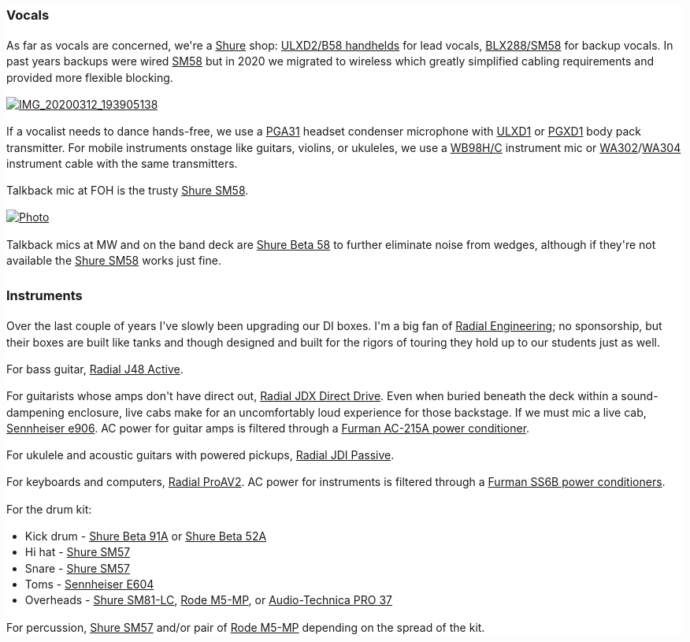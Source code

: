 ### Vocals

As far as vocals are concerned, we're a [Shure](https://www.shure.com/) shop: [ULXD2/B58 handhelds](https://amzn.to/2XOuTg6) for lead vocals, [BLX288/SM58](https://amzn.to/2BOXycc) for backup vocals. In past years backups were wired [SM58](https://amzn.to/37hT6yi) but in 2020 we migrated to wireless which greatly simplified cabling requirements and provided more flexible blocking.

<a href="https://www.flickr.com/photos/techmsg/49654212172/in/album-72157712649718376/" title="IMG_20200312_193905138"><img src="https://live.staticflickr.com/65535/49654212172_93d7e4cf58_z.jpg" width="640" height="360" alt="IMG_20200312_193905138"></a>

If a vocalist needs to dance hands-free, we use a [PGA31](https://amzn.to/2BVwXuc) headset condenser microphone with [ULXD1](https://amzn.to/2XQKD2f) or [PGXD1](https://amzn.to/2XPn6hR) body pack transmitter. For mobile instruments onstage like guitars, violins, or ukuleles, we use a [WB98H/C](https://amzn.to/37rjaaw) instrument mic or [WA302](https://amzn.to/2XPQFzQ)/[WA304](https://amzn.to/2Ux33TD) instrument cable with the same transmitters.

Talkback mic at FOH is the trusty [Shure SM58](https://amzn.to/37hT6yi).

<a href="https://www.flickr.com/photos/techmsg/33341700652/in/photolist-SNhVZN" title="Photo"><img src="https://live.staticflickr.com/3903/33341700652_94a2a68f8e_z.jpg" width="640" height="373" alt="Photo"></a>

Talkback mics at MW and on the band deck are [Shure Beta 58](https://amzn.to/2XOfJHz) to further eliminate noise from wedges, although if they're not available the [Shure SM58](https://amzn.to/37hT6yi) works just fine.

### Instruments

Over the last couple of years I've slowly been upgrading our DI boxes. I'm a big fan of [Radial Engineering](https://www.radialeng.com/); no sponsorship, but their boxes are built like tanks and though designed and built for the rigors of touring they hold up to our students just as well.

For bass guitar, [Radial J48 Active](https://amzn.to/3hcyXOO).

For guitarists whose amps don't have direct out, [Radial JDX Direct Drive](https://amzn.to/2Ao7vNw). Even when buried beneath the deck within a sound-dampening enclosure, live cabs make for an uncomfortably loud experience for those backstage. If we must mic a live cab, [Sennheiser e906](https://amzn.to/2XPMq7o). AC power for guitar amps is filtered through a [Furman AC-215A power conditioner](https://amzn.to/3dfXIXg).

For ukulele and acoustic guitars with powered pickups, [Radial JDI Passive](https://amzn.to/2MP8AjS).

For keyboards and computers, [Radial ProAV2](https://amzn.to/3ffcBdw). AC power for instruments is filtered through a [Furman SS6B power conditioners](https://amzn.to/2zHkTMe).

For the drum kit:

* Kick drum - [Shure Beta 91A](https://amzn.to/2BMCAL1) or [Shure Beta 52A](https://amzn.to/37iVUeE)
* Hi hat - [Shure SM57](https://amzn.to/3cNRFch)
* Snare - [Shure SM57](https://amzn.to/3cNRFch)
* Toms - [Sennheiser E604](https://amzn.to/3cS4kLl)
* Overheads - [Shure SM81-LC](https://amzn.to/2MPK9mB), [Rode M5-MP](https://amzn.to/2B2dGqj), or [Audio-Technica PRO 37](https://amzn.to/2UzFrxD)

For percussion, [Shure SM57](https://amzn.to/3cNRFch) and/or pair of [Rode M5-MP](https://amzn.to/2B2dGqj) depending on the spread of the kit.
